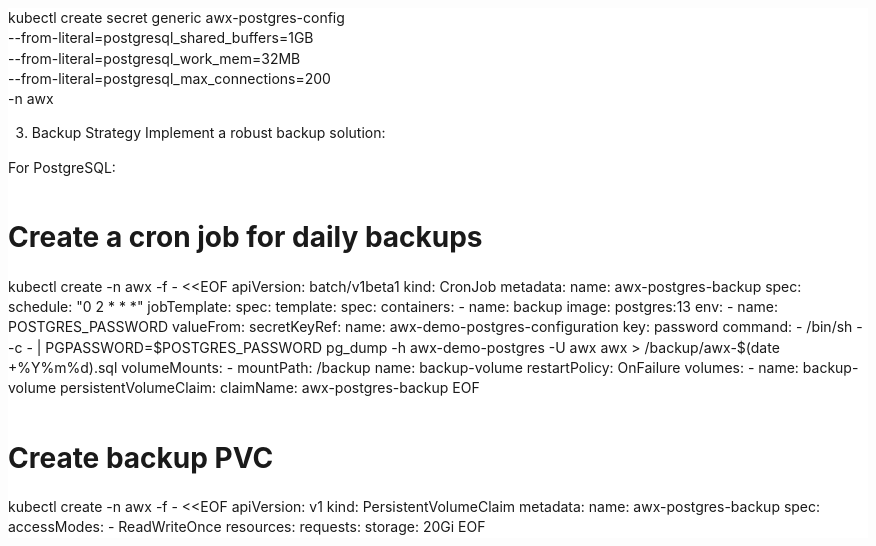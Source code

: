 kubectl create secret generic awx-postgres-config \
  --from-literal=postgresql_shared_buffers=1GB \
  --from-literal=postgresql_work_mem=32MB \
  --from-literal=postgresql_max_connections=200 \
  -n awx

3. Backup Strategy
Implement a robust backup solution:

For PostgreSQL:

# Create a cron job for daily backups
kubectl create -n awx -f - <<EOF
apiVersion: batch/v1beta1
kind: CronJob
metadata:
  name: awx-postgres-backup
spec:
  schedule: "0 2 * * *"
  jobTemplate:
    spec:
      template:
        spec:
          containers:
          - name: backup
            image: postgres:13
            env:
            - name: POSTGRES_PASSWORD
              valueFrom:
                secretKeyRef:
                  name: awx-demo-postgres-configuration
                  key: password
            command:
            - /bin/sh
            - -c
            - |
              PGPASSWORD=\$POSTGRES_PASSWORD pg_dump -h awx-demo-postgres -U awx awx > /backup/awx-\$(date +\%Y\%m\%d).sql
            volumeMounts:
            - mountPath: /backup
              name: backup-volume
          restartPolicy: OnFailure
          volumes:
          - name: backup-volume
            persistentVolumeClaim:
              claimName: awx-postgres-backup
EOF

# Create backup PVC
kubectl create -n awx -f - <<EOF
apiVersion: v1
kind: PersistentVolumeClaim
metadata:
  name: awx-postgres-backup
spec:
  accessModes:
    - ReadWriteOnce
  resources:
    requests:
      storage: 20Gi
EOF
